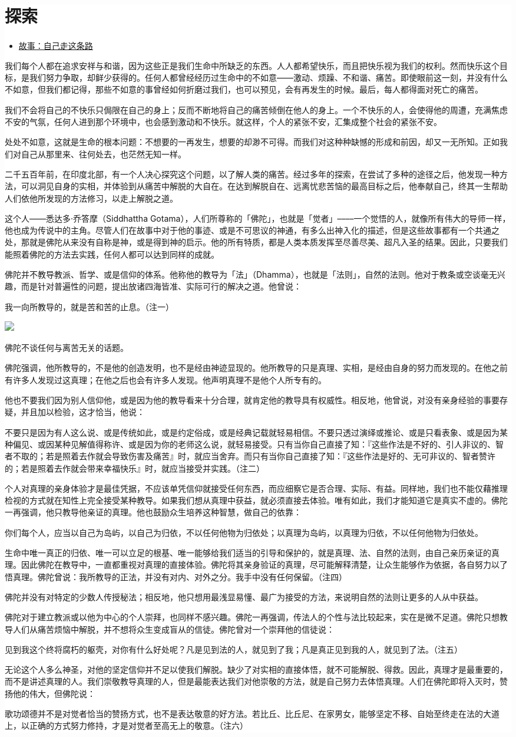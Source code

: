 # 探索
- [故事：自己走这条路](#3-1)

<iframe frameborder="0" marginwidth="0" marginheight="0" width=500 height=86 src="./mp3/3-0.mp3"></iframe>

我们每个人都在追求安祥与和谐，因为这些正是我们生命中所缺乏的东西。人人都希望快乐，而且把快乐视为我们的权利。然而快乐这个目标，是我们努力争取，却鲜少获得的。任何人都曾经经历过生命中的不如意––––激动、烦躁、不和谐、痛苦。即使眼前这一刻，并没有什么不如意，但我们都记得，那些不如意的事曾经如何折磨过我们，也可以预见，会有再发生的时候。最后，每人都得面对死亡的痛苦。

我们不会将自己的不快乐只侷限在自己的身上；反而不断地将自己的痛苦倾倒在他人的身上。一个不快乐的人，会使得他的周遭，充满焦虑不安的气氛，任何人进到那个环境中，也会感到激动和不快乐。就这样，个人的紧张不安，汇集成整个社会的紧张不安。

处处不如意，这就是生命的根本问题：不想要的一再发生，想要的却渺不可得。而我们对这种种缺憾的形成和前因，却又一无所知。正如我们对自己从那里来、往何处去，也茫然无知一样。

二千五百年前，在印度北部，有一个人决心探究这个问题，以了解人类的痛苦。经过多年的探索，在尝试了多种的途径之后，他发现一种方法，可以洞见自身的实相，并体验到从痛苦中解脱的大自在。在达到解脱自在、远离忧悲苦恼的最高目标之后，他奉献自己，终其一生帮助人们依他所发现的方法修习，以走上解脱之道。

这个人––––悉达多‧乔答摩（Siddhattha Gotama），人们所尊称的「佛陀」，也就是「觉者」––––一个觉悟的人，就像所有伟大的导师一样，他也成为传说中的主角。尽管人们在故事中对于他的事迹、或是不可思议的神通，有多么出神入化的描述，但是这些故事都有一个共通之处，那就是佛陀从来没有自称是神，或是得到神的启示。他的所有特质，都是人类本质发挥至尽善尽美、超凡入圣的结果。因此，只要我们能照着佛陀的方法去实践，任何人都可以达到同样的成就。

佛陀并不教导教派、哲学、或是信仰的体系。他称他的教导为「法」（Dhamma），也就是「法则」，自然的法则。他对于教条或空谈毫无兴趣，而是针对普遍性的问题，提出放诸四海皆准、实际可行的解决之道。他曾说：

我一向所教导的，就是苦和苦的止息。（注一）

![](./img/3-0.webp)

佛陀不谈任何与离苦无关的话题。

佛陀强调，他所教导的，不是他的创造发明，也不是经由神迹显现的。他所教导的只是真理、实相，是经由自身的努力而发现的。在他之前有许多人发现过这真理；在他之后也会有许多人发现。他声明真理不是他个人所专有的。

他也不要我们因为别人信仰他，或是因为他的教导看来十分合理，就肯定他的教导具有权威性。相反地，他曾说，对没有亲身经验的事要存疑，并且加以检验，这才恰当，他说：

不要只是因为有人这么说、或是传统如此，或是约定俗成，或是经典记载就轻易相信。不要只透过演绎或推论、或是只看表象、或是因为某种偏见、或因某种见解值得称许、或是因为你的老师这么说，就轻易接受。只有当你自己直接了知：『这些作法是不好的、引人非议的、智者不取的；若是照着去作就会导致伤害及痛苦』时，就应当舍弃。而只有当你自己直接了知：『这些作法是好的、无可非议的、智者赞许的；若是照着去作就会带来幸福快乐』时，就应当接受并实践。（注二）

个人对真理的亲身体验才是最佳凭据，不应该单凭信仰就接受任何东西，而应细察它是否合理、实际、有益。同样地，我们也不能仅藉推理检视的方式就在知性上完全接受某种教导。如果我们想从真理中获益，就必须直接去体验。唯有如此，我们才能知道它是真实不虚的。佛陀一再强调，他只教导他亲证的真理。他也鼓励众生培养这种智慧，做自己的依靠：

你们每个人，应当以自己为岛屿，以自己为归依，不以任何他物为归依处；以真理为岛屿，以真理为归依，不以任何他物为归依处。

生命中唯一真正的归依、唯一可以立足的根基、唯一能够给我们适当的引导和保护的，就是真理、法、自然的法则，由自己亲历亲证的真理。因此佛陀在教导中，一直都重视对真理的直接体验。佛陀将其亲身验证的真理，尽可能解释清楚，让众生能够作为依据，各自努力以了悟真理。佛陀曾说：我所教导的正法，并没有对内、对外之分。我手中没有任何保留。（注四）

佛陀并没有对特定的少数人传授秘法；相反地，他只想用最浅显易懂、最广为接受的方法，来说明自然的法则让更多的人从中获益。

佛陀对于建立教派或以他为中心的个人崇拜，也同样不感兴趣。佛陀一再强调，传法人的个性与法比较起来，实在是微不足道。佛陀只想教导人们从痛苦烦恼中解脱，并不想将众生变成盲从的信徒。佛陀曾对一个崇拜他的信徒说：

见到我这个终将腐朽的躯壳，对你有什么好处呢？凡是见到法的人，就见到了我；凡是真正见到我的人，就见到了法。（注五）

无论这个人多么神圣，对他的坚定信仰并不足以使我们解脱。缺少了对实相的直接体悟，就不可能解脱、得救。因此，真理才是最重要的，而不是讲述真理的人。我们崇敬教导真理的人，但是最能表达我们对他崇敬的方法，就是自己努力去体悟真理。人们在佛陀即将入灭时，赞扬他的伟大，但佛陀说：

歌功颂德并不是对觉者恰当的赞扬方式，也不是表达敬意的好方法。若比丘、比丘尼、在家男女，能够坚定不移、自始至终走在法的大道上，以正确的方式努力修持，才是对觉者至高无上的敬意。（注六）
